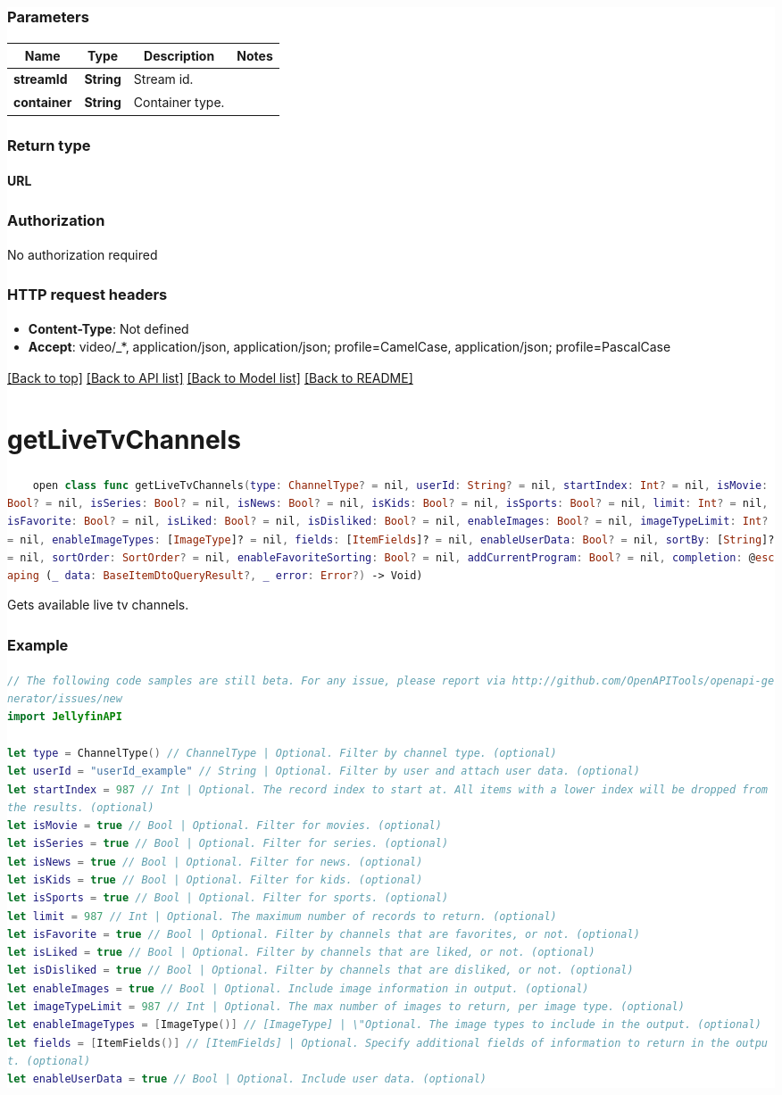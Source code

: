 ### Parameters

Name | Type | Description  | Notes
------------- | ------------- | ------------- | -------------
 **streamId** | **String** | Stream id. | 
 **container** | **String** | Container type. | 

### Return type

**URL**

### Authorization

No authorization required

### HTTP request headers

 - **Content-Type**: Not defined
 - **Accept**: video/_*, application/json, application/json; profile=CamelCase, application/json; profile=PascalCase

[[Back to top]](#) [[Back to API list]](../README.md#documentation-for-api-endpoints) [[Back to Model list]](../README.md#documentation-for-models) [[Back to README]](../README.md)

# **getLiveTvChannels**
```swift
    open class func getLiveTvChannels(type: ChannelType? = nil, userId: String? = nil, startIndex: Int? = nil, isMovie: Bool? = nil, isSeries: Bool? = nil, isNews: Bool? = nil, isKids: Bool? = nil, isSports: Bool? = nil, limit: Int? = nil, isFavorite: Bool? = nil, isLiked: Bool? = nil, isDisliked: Bool? = nil, enableImages: Bool? = nil, imageTypeLimit: Int? = nil, enableImageTypes: [ImageType]? = nil, fields: [ItemFields]? = nil, enableUserData: Bool? = nil, sortBy: [String]? = nil, sortOrder: SortOrder? = nil, enableFavoriteSorting: Bool? = nil, addCurrentProgram: Bool? = nil, completion: @escaping (_ data: BaseItemDtoQueryResult?, _ error: Error?) -> Void)
```

Gets available live tv channels.

### Example
```swift
// The following code samples are still beta. For any issue, please report via http://github.com/OpenAPITools/openapi-generator/issues/new
import JellyfinAPI

let type = ChannelType() // ChannelType | Optional. Filter by channel type. (optional)
let userId = "userId_example" // String | Optional. Filter by user and attach user data. (optional)
let startIndex = 987 // Int | Optional. The record index to start at. All items with a lower index will be dropped from the results. (optional)
let isMovie = true // Bool | Optional. Filter for movies. (optional)
let isSeries = true // Bool | Optional. Filter for series. (optional)
let isNews = true // Bool | Optional. Filter for news. (optional)
let isKids = true // Bool | Optional. Filter for kids. (optional)
let isSports = true // Bool | Optional. Filter for sports. (optional)
let limit = 987 // Int | Optional. The maximum number of records to return. (optional)
let isFavorite = true // Bool | Optional. Filter by channels that are favorites, or not. (optional)
let isLiked = true // Bool | Optional. Filter by channels that are liked, or not. (optional)
let isDisliked = true // Bool | Optional. Filter by channels that are disliked, or not. (optional)
let enableImages = true // Bool | Optional. Include image information in output. (optional)
let imageTypeLimit = 987 // Int | Optional. The max number of images to return, per image type. (optional)
let enableImageTypes = [ImageType()] // [ImageType] | \"Optional. The image types to include in the output. (optional)
let fields = [ItemFields()] // [ItemFields] | Optional. Specify additional fields of information to return in the output. (optional)
let enableUserData = true // Bool | Optional. Include user data. (optional)
```